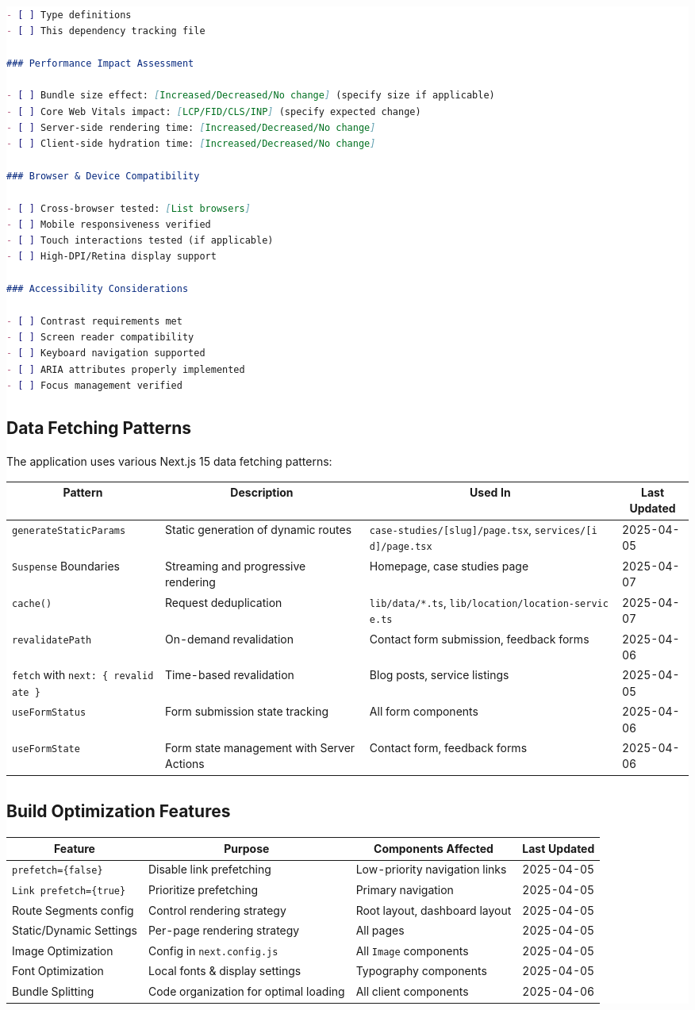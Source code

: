 ```markdown
- [ ] Type definitions
- [ ] This dependency tracking file

### Performance Impact Assessment

- [ ] Bundle size effect: [Increased/Decreased/No change] (specify size if applicable)
- [ ] Core Web Vitals impact: [LCP/FID/CLS/INP] (specify expected change)
- [ ] Server-side rendering time: [Increased/Decreased/No change]
- [ ] Client-side hydration time: [Increased/Decreased/No change]

### Browser & Device Compatibility

- [ ] Cross-browser tested: [List browsers]
- [ ] Mobile responsiveness verified
- [ ] Touch interactions tested (if applicable)
- [ ] High-DPI/Retina display support

### Accessibility Considerations

- [ ] Contrast requirements met
- [ ] Screen reader compatibility
- [ ] Keyboard navigation supported
- [ ] ARIA attributes properly implemented
- [ ] Focus management verified
```

## Data Fetching Patterns

The application uses various Next.js 15 data fetching patterns:

| Pattern                             | Description                               | Used In                                                  | Last Updated |
| ----------------------------------- | ----------------------------------------- | -------------------------------------------------------- | ------------ |
| `generateStaticParams`              | Static generation of dynamic routes       | `case-studies/[slug]/page.tsx`, `services/[id]/page.tsx` | 2025-04-05   |
| `Suspense` Boundaries               | Streaming and progressive rendering       | Homepage, case studies page                              | 2025-04-07   |
| `cache()`                           | Request deduplication                     | `lib/data/*.ts`, `lib/location/location-service.ts`      | 2025-04-07   |
| `revalidatePath`                    | On-demand revalidation                    | Contact form submission, feedback forms                  | 2025-04-06   |
| `fetch` with `next: { revalidate }` | Time-based revalidation                   | Blog posts, service listings                             | 2025-04-05   |
| `useFormStatus`                     | Form submission state tracking            | All form components                                      | 2025-04-06   |
| `useFormState`                      | Form state management with Server Actions | Contact form, feedback forms                             | 2025-04-06   |

## Build Optimization Features

| Feature                 | Purpose                               | Components Affected           | Last Updated |
| ----------------------- | ------------------------------------- | ----------------------------- | ------------ |
| `prefetch={false}`      | Disable link prefetching              | Low-priority navigation links | 2025-04-05   |
| `Link prefetch={true}`  | Prioritize prefetching                | Primary navigation            | 2025-04-05   |
| Route Segments config   | Control rendering strategy            | Root layout, dashboard layout | 2025-04-05   |
| Static/Dynamic Settings | Per-page rendering strategy           | All pages                     | 2025-04-05   |
| Image Optimization      | Config in `next.config.js`            | All `Image` components        | 2025-04-05   |
| Font Optimization       | Local fonts & display settings        | Typography components         | 2025-04-05   |
| Bundle Splitting        | Code organization for optimal loading | All client components         | 2025-04-06   |
